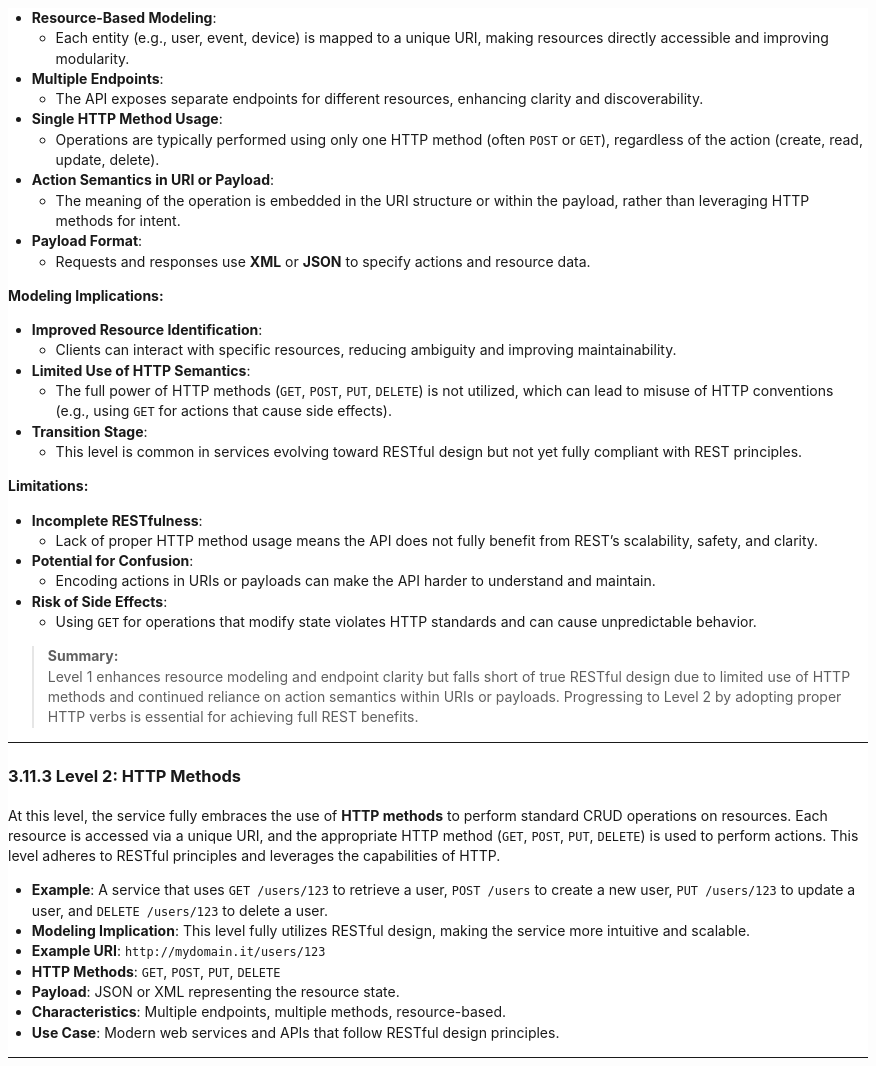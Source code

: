 - **Resource-Based Modeling**:  
  - Each entity (e.g., user, event, device) is mapped to a unique URI, making resources directly accessible and improving modularity.
- **Multiple Endpoints**:  
  - The API exposes separate endpoints for different resources, enhancing clarity and discoverability.
- **Single HTTP Method Usage**:  
  - Operations are typically performed using only one HTTP method (often `POST` or `GET`), regardless of the action (create, read, update, delete).
- **Action Semantics in URI or Payload**:  
  - The meaning of the operation is embedded in the URI structure or within the payload, rather than leveraging HTTP methods for intent.
- **Payload Format**:  
  - Requests and responses use **XML** or **JSON** to specify actions and resource data.

**Modeling Implications:**

- **Improved Resource Identification**:  
  - Clients can interact with specific resources, reducing ambiguity and improving maintainability.
- **Limited Use of HTTP Semantics**:  
  - The full power of HTTP methods (`GET`, `POST`, `PUT`, `DELETE`) is not utilized, which can lead to misuse of HTTP conventions (e.g., using `GET` for actions that cause side effects).
- **Transition Stage**:  
  - This level is common in services evolving toward RESTful design but not yet fully compliant with REST principles.

**Limitations:**

- **Incomplete RESTfulness**:  
  - Lack of proper HTTP method usage means the API does not fully benefit from REST’s scalability, safety, and clarity.
- **Potential for Confusion**:  
  - Encoding actions in URIs or payloads can make the API harder to understand and maintain.
- **Risk of Side Effects**:  
  - Using `GET` for operations that modify state violates HTTP standards and can cause unpredictable behavior.

> **Summary:**  
> Level 1 enhances resource modeling and endpoint clarity but falls short of true RESTful design due to limited use of HTTP methods and continued reliance on action semantics within URIs or payloads. Progressing to Level 2 by adopting proper HTTP verbs is essential for achieving full REST benefits.

---

### 3.11.3 Level 2: HTTP Methods

At this level, the service fully embraces the use of **HTTP methods** to perform standard CRUD operations on resources. Each resource is accessed via a unique URI, and the appropriate HTTP method (`GET`, `POST`, `PUT`, `DELETE`) is used to perform actions. This level adheres to RESTful principles and leverages the capabilities of HTTP.

- **Example**: A service that uses `GET /users/123` to retrieve a user, `POST /users` to create a new user, `PUT /users/123` to update a user, and `DELETE /users/123` to delete a user.
- **Modeling Implication**: This level fully utilizes RESTful design, making the service more intuitive and scalable.
- **Example URI**: `http://mydomain.it/users/123`
- **HTTP Methods**: `GET`, `POST`, `PUT`, `DELETE`
- **Payload**: JSON or XML representing the resource state. 
- **Characteristics**: Multiple endpoints, multiple methods, resource-based.
- **Use Case**: Modern web services and APIs that follow RESTful design principles.

---